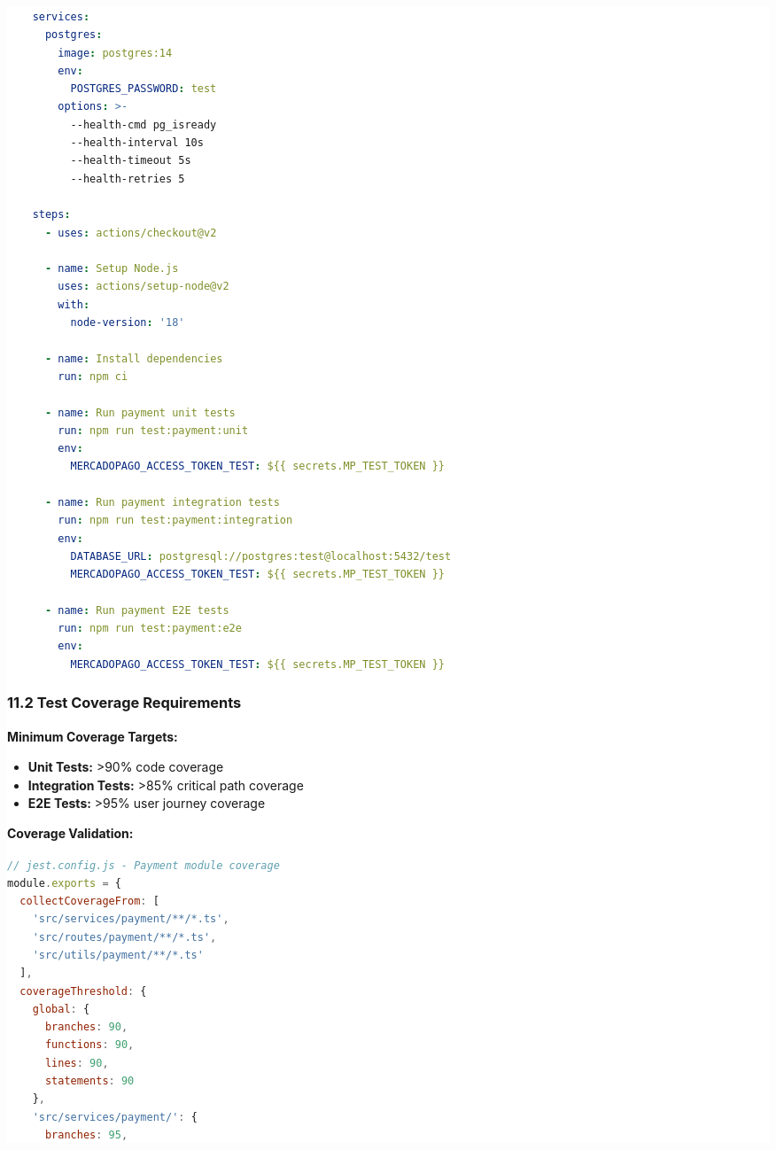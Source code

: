 ```yaml
    services:
      postgres:
        image: postgres:14
        env:
          POSTGRES_PASSWORD: test
        options: >-
          --health-cmd pg_isready
          --health-interval 10s
          --health-timeout 5s
          --health-retries 5
    
    steps:
      - uses: actions/checkout@v2
      
      - name: Setup Node.js
        uses: actions/setup-node@v2
        with:
          node-version: '18'
      
      - name: Install dependencies
        run: npm ci
      
      - name: Run payment unit tests
        run: npm run test:payment:unit
        env:
          MERCADOPAGO_ACCESS_TOKEN_TEST: ${{ secrets.MP_TEST_TOKEN }}
      
      - name: Run payment integration tests
        run: npm run test:payment:integration
        env:
          DATABASE_URL: postgresql://postgres:test@localhost:5432/test
          MERCADOPAGO_ACCESS_TOKEN_TEST: ${{ secrets.MP_TEST_TOKEN }}
      
      - name: Run payment E2E tests
        run: npm run test:payment:e2e
        env:
          MERCADOPAGO_ACCESS_TOKEN_TEST: ${{ secrets.MP_TEST_TOKEN }}
```

### 11.2 Test Coverage Requirements

**Minimum Coverage Targets:**
- **Unit Tests:** >90% code coverage
- **Integration Tests:** >85% critical path coverage
- **E2E Tests:** >95% user journey coverage

**Coverage Validation:**
```javascript
// jest.config.js - Payment module coverage
module.exports = {
  collectCoverageFrom: [
    'src/services/payment/**/*.ts',
    'src/routes/payment/**/*.ts',
    'src/utils/payment/**/*.ts'
  ],
  coverageThreshold: {
    global: {
      branches: 90,
      functions: 90,
      lines: 90,
      statements: 90
    },
    'src/services/payment/': {
      branches: 95,
```